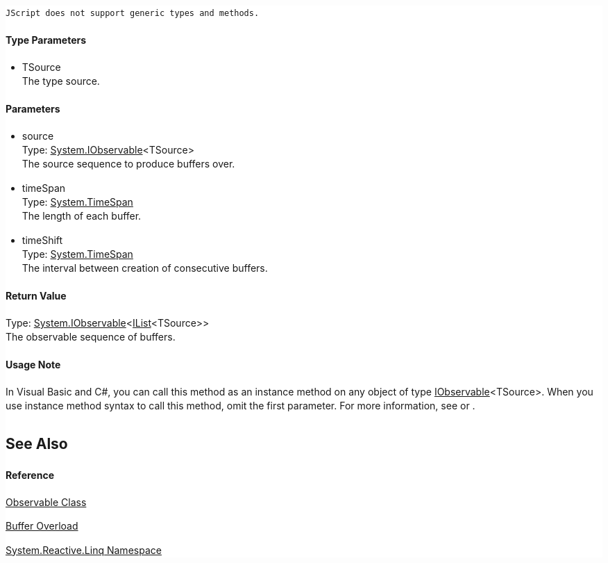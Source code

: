 ```jscript
JScript does not support generic types and methods.
```

#### Type Parameters

- TSource  
  The type source.

#### Parameters

- source  
  Type: [System.IObservable](https://msdn.microsoft.com/en-us/library/Dd990377)\<TSource\>  
  The source sequence to produce buffers over.

- timeSpan  
  Type: [System.TimeSpan](https://msdn.microsoft.com/en-us/library/269ew577)  
  The length of each buffer.

- timeShift  
  Type: [System.TimeSpan](https://msdn.microsoft.com/en-us/library/269ew577)  
  The interval between creation of consecutive buffers.

#### Return Value

Type: [System.IObservable](https://msdn.microsoft.com/en-us/library/Dd990377)\<[IList](https://msdn.microsoft.com/en-us/library/5y536ey6)\<TSource\>\>  
The observable sequence of buffers.

#### Usage Note

In Visual Basic and C\#, you can call this method as an instance method on any object of type [IObservable](https://msdn.microsoft.com/en-us/library/Dd990377)\<TSource\>. When you use instance method syntax to call this method, omit the first parameter. For more information, see [](https://msdn.microsoft.com/en-us/library/Bb384936) or [](https://msdn.microsoft.com/en-us/library/Bb383977).

## See Also

#### Reference

[Observable Class](Observable\Observable.md)

[Buffer Overload](Buffer\Observable.Buffer.md)

[System.Reactive.Linq Namespace](System.Reactive.Linq\System.Reactive.Linq.md)








